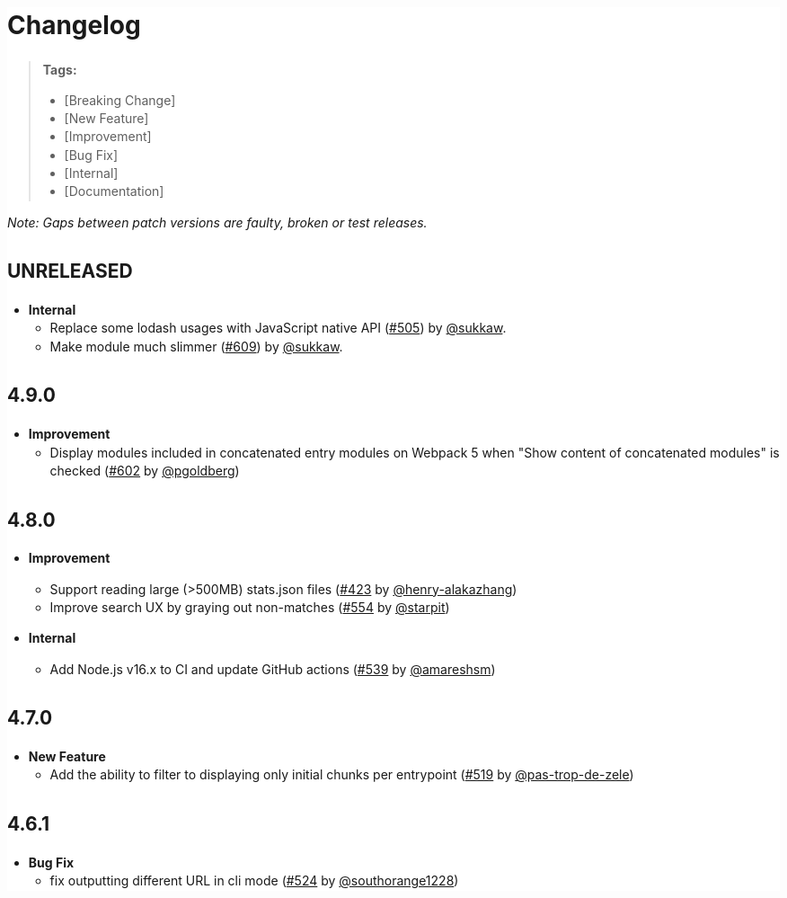 # Changelog

> **Tags:**
> - [Breaking Change]
> - [New Feature]
> - [Improvement]
> - [Bug Fix]
> - [Internal]
> - [Documentation]

_Note: Gaps between patch versions are faulty, broken or test releases._

## UNRELEASED

* **Internal**
  * Replace some lodash usages with JavaScript native API ([#505](https://github.com/webpack-contrib/webpack-bundle-analyzer/pull/505)) by [@sukkaw](https://github.com/sukkaw).
  * Make module much slimmer ([#609](https://github.com/webpack-contrib/webpack-bundle-analyzer/pull/609)) by [@sukkaw](https://github.com/sukkaw).

## 4.9.0

* **Improvement**
  * Display modules included in concatenated entry modules on Webpack 5 when "Show content of concatenated modules" is checked ([#602](https://github.com/webpack-contrib/webpack-bundle-analyzer/pull/602) by [@pgoldberg](https://github.com/pgoldberg))

## 4.8.0

 * **Improvement**
   * Support reading large (>500MB) stats.json files ([#423](https://github.com/webpack-contrib/webpack-bundle-analyzer/pull/423) by [@henry-alakazhang](https://github.com/henry-alakazhang))
   * Improve search UX by graying out non-matches ([#554](https://github.com/webpack-contrib/webpack-bundle-analyzer/pull/554) by [@starpit](https://github.com/starpit))

 * **Internal**
   * Add Node.js v16.x to CI and update GitHub actions ([#539](https://github.com/webpack-contrib/webpack-bundle-analyzer/pull/539) by [@amareshsm](https://github.com/amareshsm))

## 4.7.0

 * **New Feature**
   * Add the ability to filter to displaying only initial chunks per entrypoint ([#519](https://github.com/webpack-contrib/webpack-bundle-analyzer/pull/519) by [@pas-trop-de-zele](https://github.com/pas-trop-de-zele))

## 4.6.1

* **Bug Fix**
  * fix outputting different URL in cli mode ([#524](https://github.com/webpack-contrib/webpack-bundle-analyzer/pull/524) by [@southorange1228](https://github.com/southorange1228))
